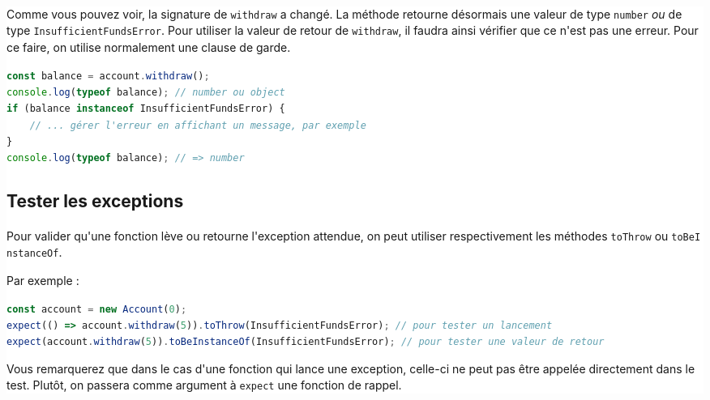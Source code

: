 Comme vous pouvez voir, la signature de `withdraw` a changé. La méthode
retourne désormais une valeur de type `number` _ou_ de type
`InsufficientFundsError`. Pour utiliser la valeur de retour de
`withdraw`, il faudra ainsi vérifier que ce n'est pas une erreur. Pour
ce faire, on utilise normalement une clause de garde.

```js
const balance = account.withdraw();
console.log(typeof balance); // number ou object
if (balance instanceof InsufficientFundsError) {
    // ... gérer l'erreur en affichant un message, par exemple
}
console.log(typeof balance); // => number
```

## Tester les exceptions

Pour valider qu'une fonction lève ou retourne l'exception attendue, on
peut utiliser respectivement les méthodes `toThrow` ou `toBeInstanceOf`.

Par exemple :

```js
const account = new Account(0);
expect(() => account.withdraw(5)).toThrow(InsufficientFundsError); // pour tester un lancement
expect(account.withdraw(5)).toBeInstanceOf(InsufficientFundsError); // pour tester une valeur de retour
```

Vous remarquerez que dans le cas d'une fonction qui lance une exception,
celle-ci ne peut pas être appelée directement dans le test. Plutôt, on
passera comme argument à `expect` une fonction de rappel.
